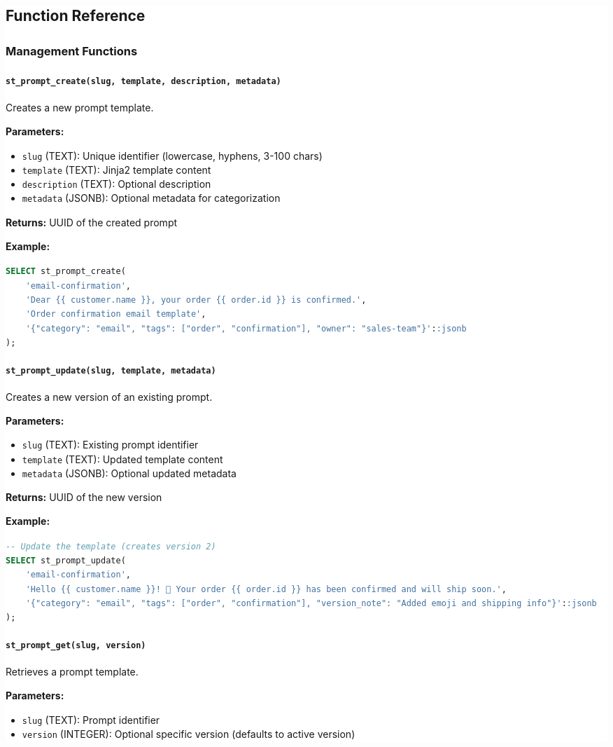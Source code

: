 ## Function Reference

### Management Functions

#### `st_prompt_create(slug, template, description, metadata)`
Creates a new prompt template.

**Parameters:**
- `slug` (TEXT): Unique identifier (lowercase, hyphens, 3-100 chars)
- `template` (TEXT): Jinja2 template content
- `description` (TEXT): Optional description
- `metadata` (JSONB): Optional metadata for categorization

**Returns:** UUID of the created prompt

**Example:**

```sql
SELECT st_prompt_create(
    'email-confirmation',
    'Dear {{ customer.name }}, your order {{ order.id }} is confirmed.',
    'Order confirmation email template',
    '{"category": "email", "tags": ["order", "confirmation"], "owner": "sales-team"}'::jsonb
);
```

#### `st_prompt_update(slug, template, metadata)`
Creates a new version of an existing prompt.

**Parameters:**
- `slug` (TEXT): Existing prompt identifier
- `template` (TEXT): Updated template content
- `metadata` (JSONB): Optional updated metadata

**Returns:** UUID of the new version

**Example:**

```sql
-- Update the template (creates version 2)
SELECT st_prompt_update(
    'email-confirmation',
    'Hello {{ customer.name }}! 🎉 Your order {{ order.id }} has been confirmed and will ship soon.',
    '{"category": "email", "tags": ["order", "confirmation"], "version_note": "Added emoji and shipping info"}'::jsonb
);
```

#### `st_prompt_get(slug, version)`
Retrieves a prompt template.

**Parameters:**
- `slug` (TEXT): Prompt identifier
- `version` (INTEGER): Optional specific version (defaults to active version)
